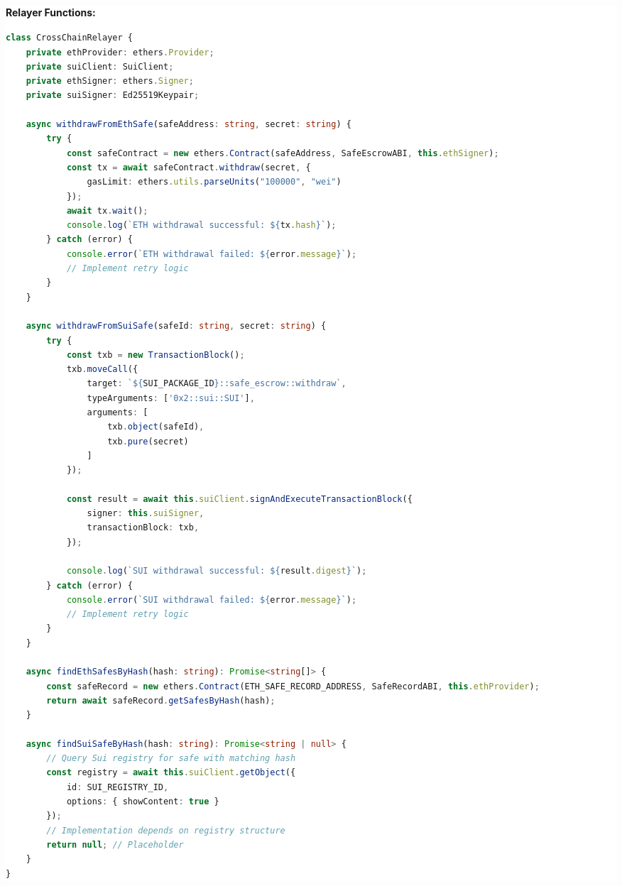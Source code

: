 **Relayer Functions:**

```typescript
class CrossChainRelayer {
    private ethProvider: ethers.Provider;
    private suiClient: SuiClient;
    private ethSigner: ethers.Signer;
    private suiSigner: Ed25519Keypair;

    async withdrawFromEthSafe(safeAddress: string, secret: string) {
        try {
            const safeContract = new ethers.Contract(safeAddress, SafeEscrowABI, this.ethSigner);
            const tx = await safeContract.withdraw(secret, {
                gasLimit: ethers.utils.parseUnits("100000", "wei")
            });
            await tx.wait();
            console.log(`ETH withdrawal successful: ${tx.hash}`);
        } catch (error) {
            console.error(`ETH withdrawal failed: ${error.message}`);
            // Implement retry logic
        }
    }

    async withdrawFromSuiSafe(safeId: string, secret: string) {
        try {
            const txb = new TransactionBlock();
            txb.moveCall({
                target: `${SUI_PACKAGE_ID}::safe_escrow::withdraw`,
                typeArguments: ['0x2::sui::SUI'],
                arguments: [
                    txb.object(safeId),
                    txb.pure(secret)
                ]
            });
            
            const result = await this.suiClient.signAndExecuteTransactionBlock({
                signer: this.suiSigner,
                transactionBlock: txb,
            });
            
            console.log(`SUI withdrawal successful: ${result.digest}`);
        } catch (error) {
            console.error(`SUI withdrawal failed: ${error.message}`);
            // Implement retry logic
        }
    }

    async findEthSafesByHash(hash: string): Promise<string[]> {
        const safeRecord = new ethers.Contract(ETH_SAFE_RECORD_ADDRESS, SafeRecordABI, this.ethProvider);
        return await safeRecord.getSafesByHash(hash);
    }

    async findSuiSafeByHash(hash: string): Promise<string | null> {
        // Query Sui registry for safe with matching hash
        const registry = await this.suiClient.getObject({
            id: SUI_REGISTRY_ID,
            options: { showContent: true }
        });
        // Implementation depends on registry structure
        return null; // Placeholder
    }
}
```
